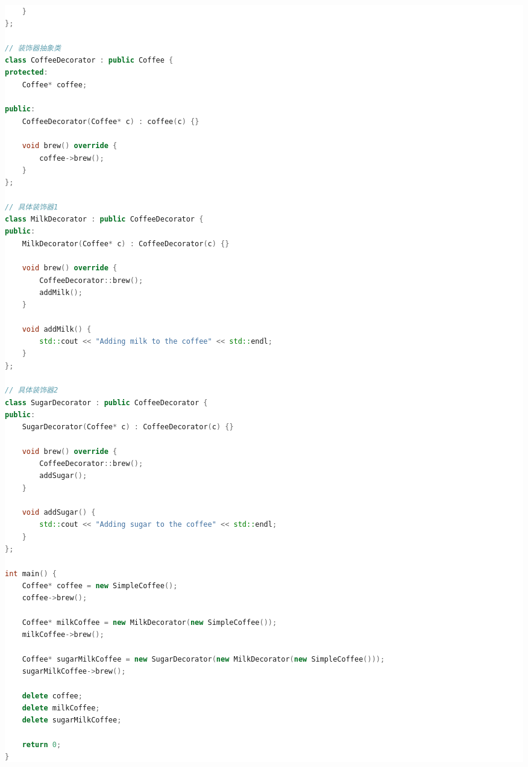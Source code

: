 ```c++
    }
};

// 装饰器抽象类
class CoffeeDecorator : public Coffee {
protected:
    Coffee* coffee;

public:
    CoffeeDecorator(Coffee* c) : coffee(c) {}

    void brew() override {
        coffee->brew();
    }
};

// 具体装饰器1
class MilkDecorator : public CoffeeDecorator {
public:
    MilkDecorator(Coffee* c) : CoffeeDecorator(c) {}

    void brew() override {
        CoffeeDecorator::brew();
        addMilk();
    }

    void addMilk() {
        std::cout << "Adding milk to the coffee" << std::endl;
    }
};

// 具体装饰器2
class SugarDecorator : public CoffeeDecorator {
public:
    SugarDecorator(Coffee* c) : CoffeeDecorator(c) {}

    void brew() override {
        CoffeeDecorator::brew();
        addSugar();
    }

    void addSugar() {
        std::cout << "Adding sugar to the coffee" << std::endl;
    }
};

int main() {
    Coffee* coffee = new SimpleCoffee();
    coffee->brew();

    Coffee* milkCoffee = new MilkDecorator(new SimpleCoffee());
    milkCoffee->brew();

    Coffee* sugarMilkCoffee = new SugarDecorator(new MilkDecorator(new SimpleCoffee()));
    sugarMilkCoffee->brew();

    delete coffee;
    delete milkCoffee;
    delete sugarMilkCoffee;

    return 0;
}
```